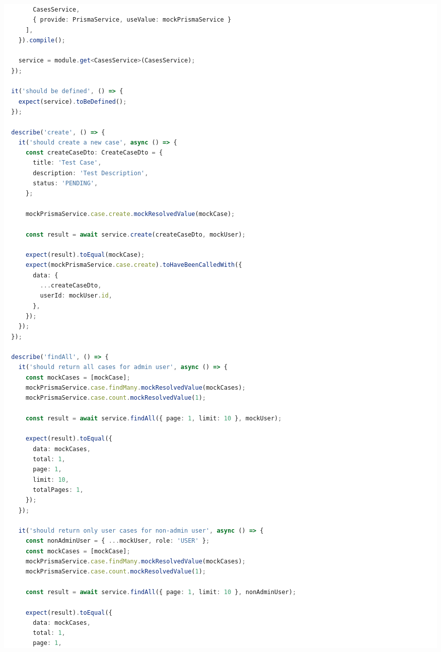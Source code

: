```typescript
        CasesService,
        { provide: PrismaService, useValue: mockPrismaService }
      ],
    }).compile();

    service = module.get<CasesService>(CasesService);
  });

  it('should be defined', () => {
    expect(service).toBeDefined();
  });

  describe('create', () => {
    it('should create a new case', async () => {
      const createCaseDto: CreateCaseDto = {
        title: 'Test Case',
        description: 'Test Description',
        status: 'PENDING',
      };

      mockPrismaService.case.create.mockResolvedValue(mockCase);

      const result = await service.create(createCaseDto, mockUser);

      expect(result).toEqual(mockCase);
      expect(mockPrismaService.case.create).toHaveBeenCalledWith({
        data: {
          ...createCaseDto,
          userId: mockUser.id,
        },
      });
    });
  });

  describe('findAll', () => {
    it('should return all cases for admin user', async () => {
      const mockCases = [mockCase];
      mockPrismaService.case.findMany.mockResolvedValue(mockCases);
      mockPrismaService.case.count.mockResolvedValue(1);

      const result = await service.findAll({ page: 1, limit: 10 }, mockUser);

      expect(result).toEqual({
        data: mockCases,
        total: 1,
        page: 1,
        limit: 10,
        totalPages: 1,
      });
    });

    it('should return only user cases for non-admin user', async () => {
      const nonAdminUser = { ...mockUser, role: 'USER' };
      const mockCases = [mockCase];
      mockPrismaService.case.findMany.mockResolvedValue(mockCases);
      mockPrismaService.case.count.mockResolvedValue(1);

      const result = await service.findAll({ page: 1, limit: 10 }, nonAdminUser);

      expect(result).toEqual({
        data: mockCases,
        total: 1,
        page: 1,
```